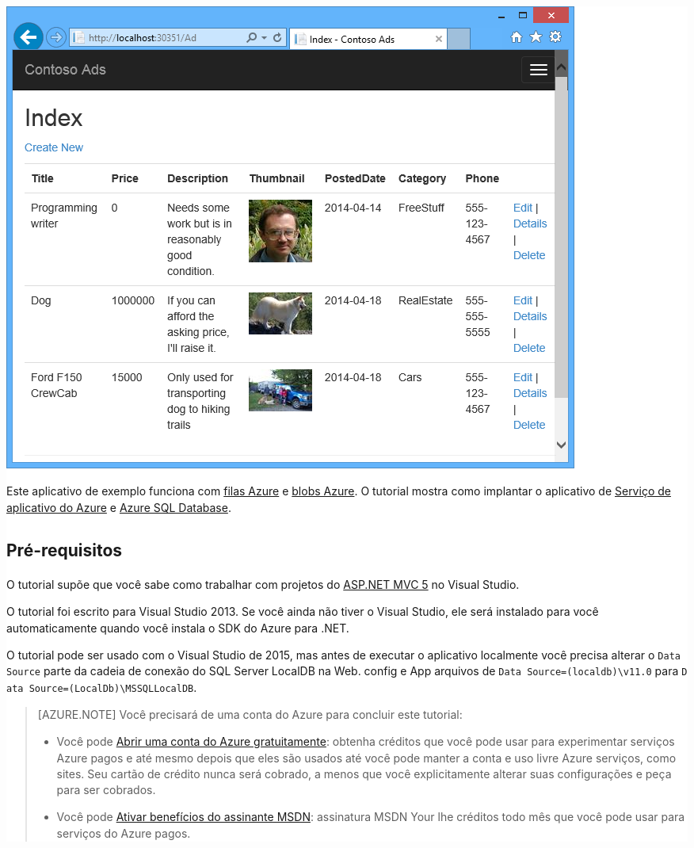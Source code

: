 ![Lista anúncios](./media/websites-dotnet-webjobs-sdk-get-started/list.png)

Este aplicativo de exemplo funciona com [filas Azure](http://www.asp.net/aspnet/overview/developing-apps-with-windows-azure/building-real-world-cloud-apps-with-windows-azure/queue-centric-work-pattern) e [blobs Azure](http://www.asp.net/aspnet/overview/developing-apps-with-windows-azure/building-real-world-cloud-apps-with-windows-azure/unstructured-blob-storage). O tutorial mostra como implantar o aplicativo de [Serviço de aplicativo do Azure](http://go.microsoft.com/fwlink/?LinkId=529714) e [Azure SQL Database](http://msdn.microsoft.com/library/azure/ee336279).

## <a id="prerequisites"></a>Pré-requisitos

O tutorial supõe que você sabe como trabalhar com projetos do [ASP.NET MVC 5](http://www.asp.net/mvc/tutorials/mvc-5/introduction/getting-started) no Visual Studio.

O tutorial foi escrito para Visual Studio 2013. Se você ainda não tiver o Visual Studio, ele será instalado para você automaticamente quando você instala o SDK do Azure para .NET.

O tutorial pode ser usado com o Visual Studio de 2015, mas antes de executar o aplicativo localmente você precisa alterar o `Data Source` parte da cadeia de conexão do SQL Server LocalDB na Web. config e App arquivos de `Data Source=(localdb)\v11.0` para `Data Source=(LocalDb)\MSSQLLocalDB`. 

> [AZURE.NOTE] <a name="note"></a>Você precisará de uma conta do Azure para concluir este tutorial:
  >
  > + Você pode [Abrir uma conta do Azure gratuitamente](https://azure.microsoft.com/pricing/free-trial/?WT.mc_id=A261C142F): obtenha créditos que você pode usar para experimentar serviços Azure pagos e até mesmo depois que eles são usados até você pode manter a conta e uso livre Azure serviços, como sites. Seu cartão de crédito nunca será cobrado, a menos que você explicitamente alterar suas configurações e peça para ser cobrados.
  >
  > + Você pode [Ativar benefícios do assinante MSDN](https://azure.microsoft.com/pricing/member-offers/msdn-benefits-details/?WT.mc_id=A261C142F): assinatura MSDN Your lhe créditos todo mês que você pode usar para serviços do Azure pagos.
  >